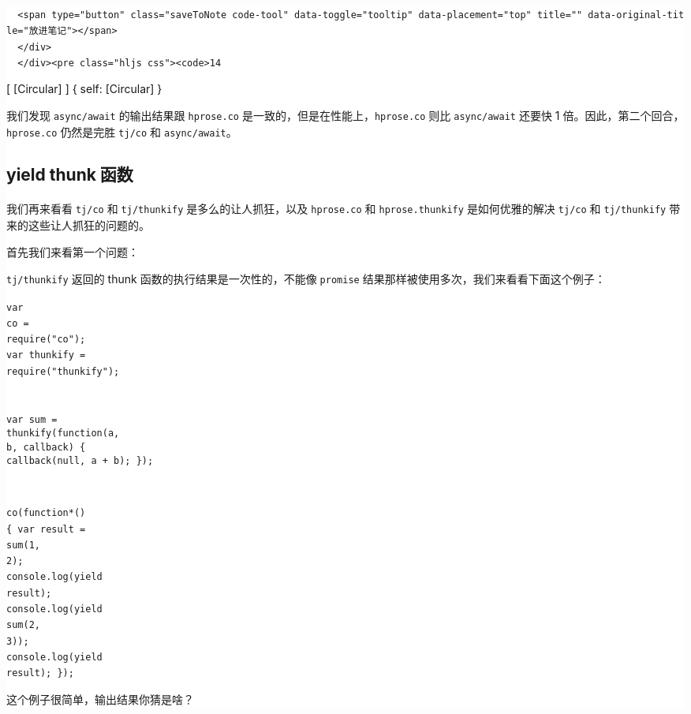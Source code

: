       <span type="button" class="saveToNote code-tool" data-toggle="tooltip" data-placement="top" title="" data-original-title="放进笔记"></span>
      </div>
      </div><pre class="hljs css"><code>14
<span class="hljs-selector-attr">[ [Circular]</span> ]
{ <span class="hljs-attribute">self</span>: [Circular] }</code></pre>
<p>我们发现 <code>async/await</code> 的输出结果跟 <code>hprose.co</code> 是一致的，但是在性能上，<code>hprose.co</code> 则比 <code>async/await</code> 还要快 1 倍。因此，第二个回合，<code>hprose.co</code> 仍然是完胜 <code>tj/co</code> 和 <code>async/await</code>。</p>
<h2 id="articleHeader2">yield thunk 函数</h2>
<p>我们再来看看 <code>tj/co</code> 和 <code>tj/thunkify</code> 是多么的让人抓狂，以及 <code>hprose.co</code> 和 <code>hprose.thunkify</code> 是如何优雅的解决 <code>tj/co</code> 和 <code>tj/thunkify</code> 带来的这些让人抓狂的问题的。</p>
<p>首先我们来看第一个问题：</p>
<p><code>tj/thunkify</code> 返回的 thunk 函数的执行结果是一次性的，不能像 <code>promise</code> 结果那样被使用多次，我们来看看下面这个例子：</p>
<div class="widget-codetool" style="display:none;">
      <div class="widget-codetool--inner">
      <span class="selectCode code-tool" data-toggle="tooltip" data-placement="top" title="" data-original-title="全选"></span>
      <span type="button" class="copyCode code-tool" data-toggle="tooltip" data-placement="top" data-clipboard-text="var co = require(&quot;co&quot;);
var thunkify = require(&quot;thunkify&quot;);

var sum = thunkify(function(a, b, callback) {
    callback(null, a + b);
});

co(function*() {
    var result = sum(1, 2);
    console.log(yield result);
    console.log(yield sum(2, 3));
    console.log(yield result);
});" title="" data-original-title="复制"></span>
      <span type="button" class="saveToNote code-tool" data-toggle="tooltip" data-placement="top" title="" data-original-title="放进笔记"></span>
      </div>
      </div><pre class="javascript hljs"><code class="javascript"><span class="hljs-keyword">var</span> co = <span class="hljs-built_in">require</span>(<span class="hljs-string">"co"</span>);
<span class="hljs-keyword">var</span> thunkify = <span class="hljs-built_in">require</span>(<span class="hljs-string">"thunkify"</span>);

<span class="hljs-keyword">var</span> sum = thunkify(<span class="hljs-function"><span class="hljs-keyword">function</span>(<span class="hljs-params">a, b, callback</span>) </span>{
    callback(<span class="hljs-literal">null</span>, a + b);
});

co(<span class="hljs-function"><span class="hljs-keyword">function</span>*(<span class="hljs-params"></span>) </span>{
    <span class="hljs-keyword">var</span> result = sum(<span class="hljs-number">1</span>, <span class="hljs-number">2</span>);
    <span class="hljs-built_in">console</span>.log(<span class="hljs-keyword">yield</span> result);
    <span class="hljs-built_in">console</span>.log(<span class="hljs-keyword">yield</span> sum(<span class="hljs-number">2</span>, <span class="hljs-number">3</span>));
    <span class="hljs-built_in">console</span>.log(<span class="hljs-keyword">yield</span> result);
});</code></pre>
<p>这个例子很简单，输出结果你猜是啥？</p>
<div class="widget-codetool" style="display:none;">
      <div class="widget-codetool--inner">
      <span class="selectCode code-tool" data-toggle="tooltip" data-placement="top" title="" data-original-title="全选"></span>
      <span type="button" class="copyCode code-tool" data-toggle="tooltip" data-placement="top" data-clipboard-text="3
5
3" title="" data-original-title="复制"></span>